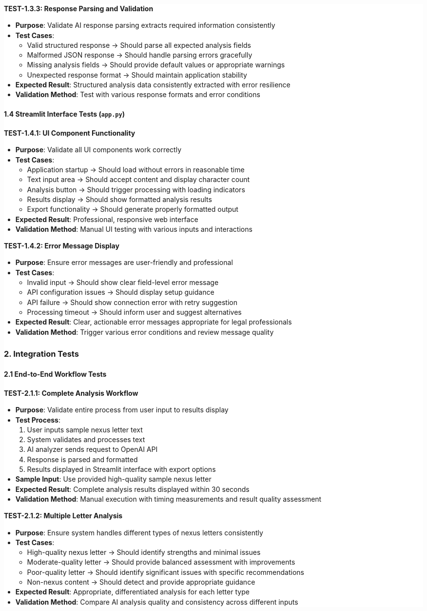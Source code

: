 **TEST-1.3.3: Response Parsing and Validation**
- **Purpose**: Validate AI response parsing extracts required information consistently
- **Test Cases**:
  - Valid structured response → Should parse all expected analysis fields
  - Malformed JSON response → Should handle parsing errors gracefully
  - Missing analysis fields → Should provide default values or appropriate warnings
  - Unexpected response format → Should maintain application stability
- **Expected Result**: Structured analysis data consistently extracted with error resilience
- **Validation Method**: Test with various response formats and error conditions

#### 1.4 Streamlit Interface Tests (`app.py`)

**TEST-1.4.1: UI Component Functionality**
- **Purpose**: Validate all UI components work correctly
- **Test Cases**:
  - Application startup → Should load without errors in reasonable time
  - Text input area → Should accept content and display character count
  - Analysis button → Should trigger processing with loading indicators  
  - Results display → Should show formatted analysis results
  - Export functionality → Should generate properly formatted output
- **Expected Result**: Professional, responsive web interface
- **Validation Method**: Manual UI testing with various inputs and interactions

**TEST-1.4.2: Error Message Display**
- **Purpose**: Ensure error messages are user-friendly and professional
- **Test Cases**:
  - Invalid input → Should show clear field-level error message
  - API configuration issues → Should display setup guidance
  - API failure → Should show connection error with retry suggestion
  - Processing timeout → Should inform user and suggest alternatives
- **Expected Result**: Clear, actionable error messages appropriate for legal professionals
- **Validation Method**: Trigger various error conditions and review message quality

### 2. Integration Tests

#### 2.1 End-to-End Workflow Tests

**TEST-2.1.1: Complete Analysis Workflow**
- **Purpose**: Validate entire process from user input to results display
- **Test Process**:
  1. User inputs sample nexus letter text
  2. System validates and processes text
  3. AI analyzer sends request to OpenAI API
  4. Response is parsed and formatted
  5. Results displayed in Streamlit interface with export options
- **Sample Input**: Use provided high-quality sample nexus letter
- **Expected Result**: Complete analysis results displayed within 30 seconds
- **Validation Method**: Manual execution with timing measurements and result quality assessment

**TEST-2.1.2: Multiple Letter Analysis**
- **Purpose**: Ensure system handles different types of nexus letters consistently
- **Test Cases**:
  - High-quality nexus letter → Should identify strengths and minimal issues
  - Moderate-quality letter → Should provide balanced assessment with improvements
  - Poor-quality letter → Should identify significant issues with specific recommendations
  - Non-nexus content → Should detect and provide appropriate guidance
- **Expected Result**: Appropriate, differentiated analysis for each letter type
- **Validation Method**: Compare AI analysis quality and consistency across different inputs
